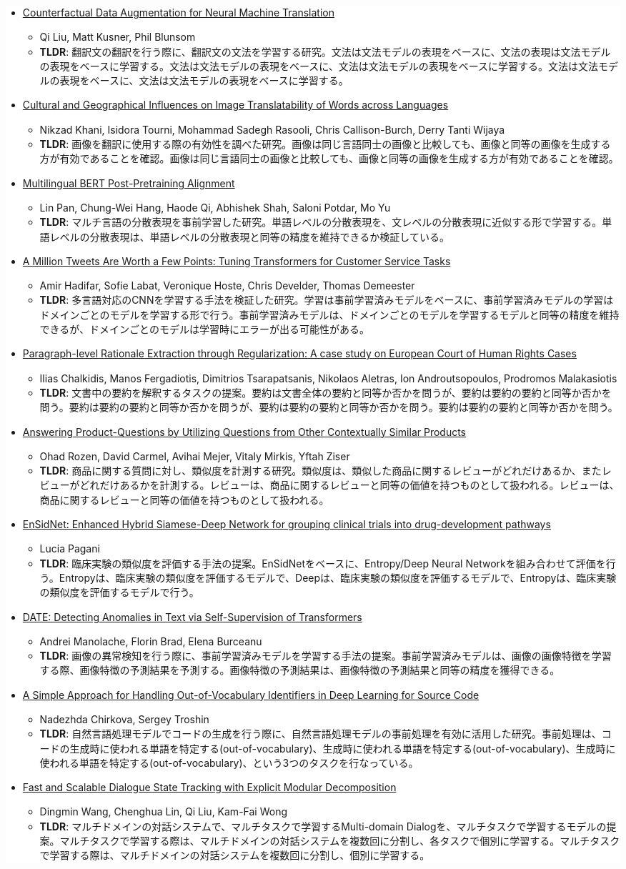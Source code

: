 - [Counterfactual Data Augmentation for Neural Machine Translation](https://aclanthology.org/2021.naacl-main.18)
  - Qi Liu, Matt Kusner, Phil Blunsom
  - **TLDR**: 翻訳文の翻訳を行う際に、翻訳文の文法を学習する研究。文法は文法モデルの表現をベースに、文法の表現は文法モデルの表現をベースに学習する。文法は文法モデルの表現をベースに、文法は文法モデルの表現をベースに学習する。文法は文法モデルの表現をベースに、文法は文法モデルの表現をベースに学習する。

- [Cultural and Geographical Influences on Image Translatability of Words across Languages](https://aclanthology.org/2021.naacl-main.19)
  - Nikzad Khani, Isidora Tourni, Mohammad Sadegh Rasooli, Chris Callison-Burch, Derry Tanti Wijaya
  - **TLDR**: 画像を翻訳に使用する際の有効性を調べた研究。画像は同じ言語同士の画像と比較しても、画像と同等の画像を生成する方が有効であることを確認。画像は同じ言語同士の画像と比較しても、画像と同等の画像を生成する方が有効であることを確認。

- [Multilingual BERT Post-Pretraining Alignment](https://aclanthology.org/2021.naacl-main.20)
  - Lin Pan, Chung-Wei Hang, Haode Qi, Abhishek Shah, Saloni Potdar, Mo Yu
  - **TLDR**: マルチ言語の分散表現を事前学習した研究。単語レベルの分散表現を、文レベルの分散表現に近似する形で学習する。単語レベルの分散表現は、単語レベルの分散表現と同等の精度を維持できるか検証している。

- [A Million Tweets Are Worth a Few Points: Tuning Transformers for Customer Service Tasks](https://aclanthology.org/2021.naacl-main.21)
  - Amir Hadifar, Sofie Labat, Veronique Hoste, Chris Develder, Thomas Demeester
  - **TLDR**: 多言語対応のCNNを学習する手法を検証した研究。学習は事前学習済みモデルをベースに、事前学習済みモデルの学習はドメインごとのモデルを学習する形で行う。事前学習済みモデルは、ドメインごとのモデルを学習するモデルと同等の精度を維持できるが、ドメインごとのモデルは学習時にエラーが出る可能性がある。

- [Paragraph-level Rationale Extraction through Regularization: A case study on European Court of Human Rights Cases](https://aclanthology.org/2021.naacl-main.22)
  - Ilias Chalkidis, Manos Fergadiotis, Dimitrios Tsarapatsanis, Nikolaos Aletras, Ion Androutsopoulos, Prodromos Malakasiotis
  - **TLDR**: 文書中の要約を解釈するタスクの提案。要約は文書全体の要約と同等か否かを問うが、要約は要約の要約と同等か否かを問う。要約は要約の要約と同等か否かを問うが、要約は要約の要約と同等か否かを問う。要約は要約の要約と同等か否かを問う。

- [Answering Product-Questions by Utilizing Questions from Other Contextually Similar Products](https://aclanthology.org/2021.naacl-main.23)
  - Ohad Rozen, David Carmel, Avihai Mejer, Vitaly Mirkis, Yftah Ziser
  - **TLDR**: 商品に関する質問に対し、類似度を計測する研究。類似度は、類似した商品に関するレビューがどれだけあるか、またレビューがどれだけあるかを計測する。レビューは、商品に関するレビューと同等の価値を持つものとして扱われる。レビューは、商品に関するレビューと同等の価値を持つものとして扱われる。

- [EnSidNet: Enhanced Hybrid Siamese-Deep Network for grouping clinical trials into drug-development pathways](https://aclanthology.org/2021.naacl-main.24)
  - Lucia Pagani
  - **TLDR**: 臨床実験の類似度を評価する手法の提案。EnSidNetをベースに、Entropy/Deep Neural Networkを組み合わせて評価を行う。Entropyは、臨床実験の類似度を評価するモデルで、Deepは、臨床実験の類似度を評価するモデルで、Entropyは、臨床実験の類似度を評価するモデルで行う。

- [DATE: Detecting Anomalies in Text via Self-Supervision of Transformers](https://aclanthology.org/2021.naacl-main.25)
  - Andrei Manolache, Florin Brad, Elena Burceanu
  - **TLDR**: 画像の異常検知を行う際に、事前学習済みモデルを学習する手法の提案。事前学習済みモデルは、画像の画像特徴を学習する際、画像特徴の予測結果を予測する。画像特徴の予測結果は、画像特徴の予測結果と同等の精度を獲得できる。

- [A Simple Approach for Handling Out-of-Vocabulary Identifiers in Deep Learning for Source Code](https://aclanthology.org/2021.naacl-main.26)
  - Nadezhda Chirkova, Sergey Troshin
  - **TLDR**: 自然言語処理モデルでコードの生成を行う際に、自然言語処理モデルの事前処理を有効に活用した研究。事前処理は、コードの生成時に使われる単語を特定する(out-of-vocabulary)、生成時に使われる単語を特定する(out-of-vocabulary)、生成時に使われる単語を特定する(out-of-vocabulary)、という3つのタスクを行なっている。

- [Fast and Scalable Dialogue State Tracking with Explicit Modular Decomposition](https://aclanthology.org/2021.naacl-main.27)
  - Dingmin Wang, Chenghua Lin, Qi Liu, Kam-Fai Wong
  - **TLDR**: マルチドメインの対話システムで、マルチタスクで学習するMulti-domain Dialogを、マルチタスクで学習するモデルの提案。マルチタスクで学習する際は、マルチドメインの対話システムを複数回に分割し、各タスクで個別に学習する。マルチタスクで学習する際は、マルチドメインの対話システムを複数回に分割し、個別に学習する。
